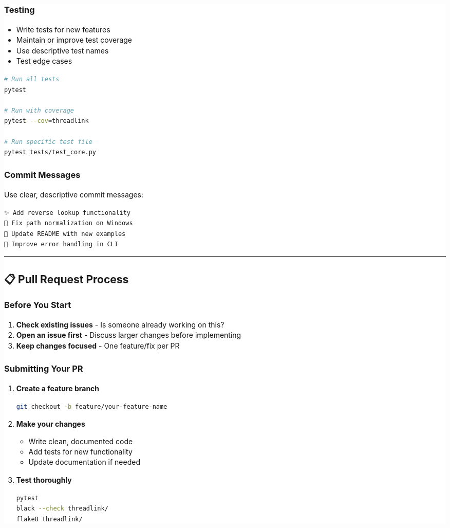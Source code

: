 ### Testing

- Write tests for new features
- Maintain or improve test coverage
- Use descriptive test names
- Test edge cases

```bash
# Run all tests
pytest

# Run with coverage
pytest --cov=threadlink

# Run specific test file
pytest tests/test_core.py
```

### Commit Messages

Use clear, descriptive commit messages:

```
✨ Add reverse lookup functionality
🐛 Fix path normalization on Windows
📝 Update README with new examples
🔧 Improve error handling in CLI
```

---

## 📋 Pull Request Process

### Before You Start

1. **Check existing issues** - Is someone already working on this?
2. **Open an issue first** - Discuss larger changes before implementing
3. **Keep changes focused** - One feature/fix per PR

### Submitting Your PR

1. **Create a feature branch**
   ```bash
   git checkout -b feature/your-feature-name
   ```

2. **Make your changes**
   - Write clean, documented code
   - Add tests for new functionality
   - Update documentation if needed

3. **Test thoroughly**
   ```bash
   pytest
   black --check threadlink/
   flake8 threadlink/
   ```

